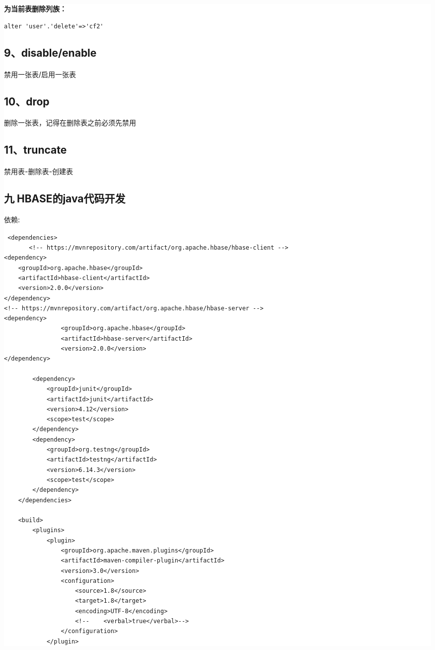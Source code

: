 **为当前表删除列族：**

~~~
alter 'user'.'delete'=>'cf2'
~~~

## 9、disable/enable

禁用一张表/启用一张表

## 10、drop

删除一张表，记得在删除表之前必须先禁用

## 11、truncate

禁用表-删除表-创建表

## 九 HBASE的java代码开发

依赖:

~~~
 <dependencies>
       <!-- https://mvnrepository.com/artifact/org.apache.hbase/hbase-client -->
<dependency>
    <groupId>org.apache.hbase</groupId>
    <artifactId>hbase-client</artifactId>
    <version>2.0.0</version>
</dependency>
<!-- https://mvnrepository.com/artifact/org.apache.hbase/hbase-server -->
<dependency>
    			<groupId>org.apache.hbase</groupId>
    			<artifactId>hbase-server</artifactId>
    			<version>2.0.0</version>
</dependency>

        <dependency>
            <groupId>junit</groupId>
            <artifactId>junit</artifactId>
            <version>4.12</version>
            <scope>test</scope>
        </dependency>
        <dependency>
            <groupId>org.testng</groupId>
            <artifactId>testng</artifactId>
            <version>6.14.3</version>
            <scope>test</scope>
        </dependency>
    </dependencies>

    <build>
        <plugins>
            <plugin>
                <groupId>org.apache.maven.plugins</groupId>
                <artifactId>maven-compiler-plugin</artifactId>
                <version>3.0</version>
                <configuration>
                    <source>1.8</source>
                    <target>1.8</target>
                    <encoding>UTF-8</encoding>
                    <!--    <verbal>true</verbal>-->
                </configuration>
            </plugin>
~~~